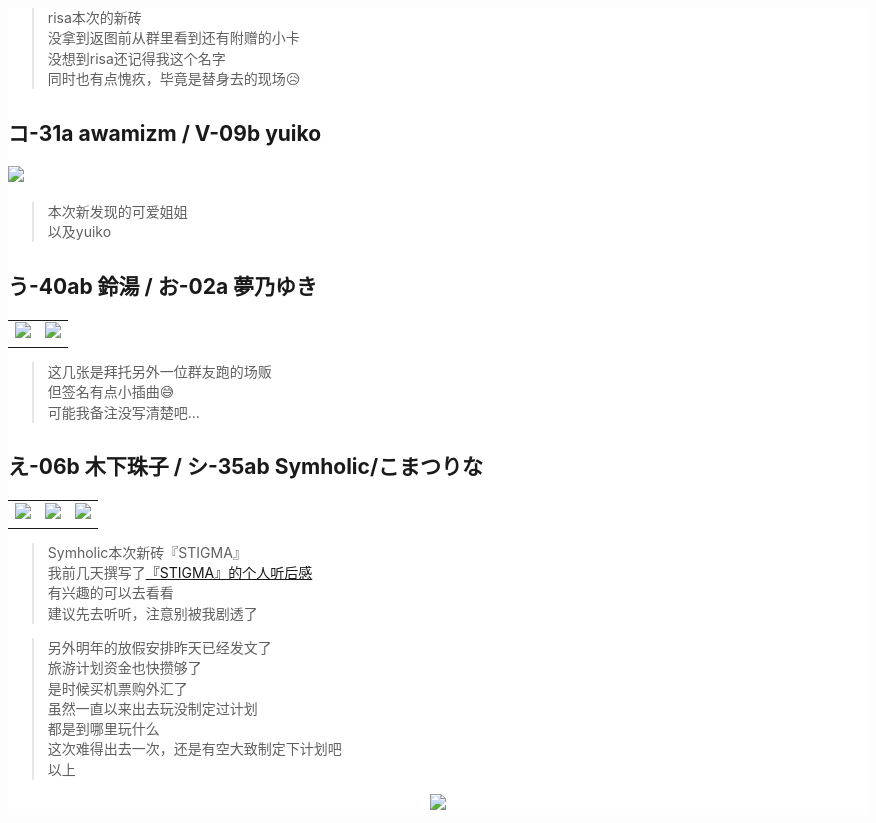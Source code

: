 > risa本次的新砖  
> 没拿到返图前从群里看到还有附赠的小卡  
> 没想到risa还记得我这个名字  
> 同时也有点愧疚，毕竟是替身去的现场😥  

## コ-31a awamizm / V-09b yuiko
<td><img src="https://raw.githubusercontent.com/AULyPc1/aulypc_fuwari_blog/main/picture/mypic/data/M3_54th_2024_autumn_senrihin/awamizm&rest.webp" border=0 width=600 height="" ></td>

> 本次新发现的可爱姐姐  
> 以及yuiko  

## う-40ab 鈴湯 / お-02a 夢乃ゆき
<table><tr>
<td><img src="https://raw.githubusercontent.com/AULyPc1/aulypc_fuwari_blog/main/picture/mypic/data/M3_54th_2024_autumn_senrihin/lingtang.webp" border=0 width=360 height="" ></td>
<td><img src="https://raw.githubusercontent.com/AULyPc1/aulypc_fuwari_blog/main/picture/mypic/data/M3_54th_2024_autumn_senrihin/mengnai.webp" border=0 width=400 height="" ></td>
</tr></table>

> 这几张是拜托另外一位群友跑的场贩  
> 但签名有点小插曲😅  
> 可能我备注没写清楚吧...  

## え-06b 木下珠子 / シ-35ab Symholic/こまつりな
<table><tr>
<td><img src="https://raw.githubusercontent.com/AULyPc1/aulypc_fuwari_blog/main/picture/mypic/data/M3_54th_2024_autumn_senrihin/zhuzi.webp" border=0 width=310 height="" ></td>
<td><img src="https://raw.githubusercontent.com/AULyPc1/aulypc_fuwari_blog/main/picture/mypic/data/M3_54th_2024_autumn_senrihin/STIGMA.webp" border=0 width=300 height="" ></td>
<td><img src="https://raw.githubusercontent.com/AULyPc1/aulypc_fuwari_blog/main/picture/mypic/data/M3_54th_2024_autumn_senrihin/s2eeeet♡obsession!!.webp" border=0 width=300 height="" ></td>
</tr></table>

> Symholic本次新砖『STIGMA』  
> 我前几天撰写了[『STIGMA』的个人听后感](https://blog.aulypc0x0.online/posts/symholic_13th_cd-stigma/)  
> 有兴趣的可以去看看  
> 建议先去听听，注意别被我剧透了  

> 另外明年的放假安排昨天已经发文了  
> 旅游计划资金也快攒够了  
> 是时候买机票购外汇了  
> 虽然一直以来出去玩没制定过计划  
> 都是到哪里玩什么  
> 这次难得出去一次，还是有空大致制定下计划吧  
> 以上  
<center><td><img src="https://raw.githubusercontent.com/AULyPc1/aulypc_fuwari_blog/main/picture/mypic/data/M3_54th_2024_autumn_senrihin/Sakurane_Non.webp" border=0 width=300 height="" ></td></center>